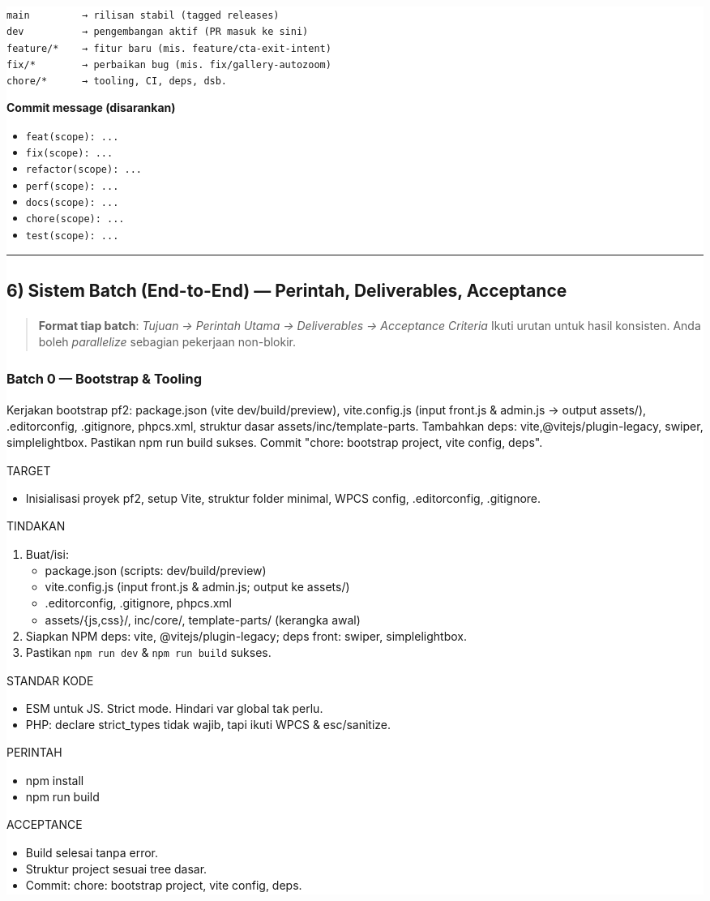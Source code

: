 ```
main         → rilisan stabil (tagged releases)
dev          → pengembangan aktif (PR masuk ke sini)
feature/*    → fitur baru (mis. feature/cta-exit-intent)
fix/*        → perbaikan bug (mis. fix/gallery-autozoom)
chore/*      → tooling, CI, deps, dsb.
```

**Commit message (disarankan)**

* `feat(scope): ...`
* `fix(scope): ...`
* `refactor(scope): ...`
* `perf(scope): ...`
* `docs(scope): ...`
* `chore(scope): ...`
* `test(scope): ...`

---

## 6) Sistem Batch (End-to-End) — Perintah, Deliverables, Acceptance

> **Format tiap batch**: *Tujuan → Perintah Utama → Deliverables → Acceptance Criteria*
> Ikuti urutan untuk hasil konsisten. Anda boleh *parallelize* sebagian pekerjaan non-blokir.

### **Batch 0 — Bootstrap & Tooling**
Kerjakan bootstrap pf2: package.json (vite dev/build/preview), vite.config.js (input front.js & admin.js → output assets/), .editorconfig, .gitignore, phpcs.xml, struktur dasar assets/inc/template-parts. Tambahkan deps: vite,@vitejs/plugin-legacy, swiper, simplelightbox. Pastikan npm run build sukses. Commit "chore: bootstrap project, vite config, deps".

TARGET
- Inisialisasi proyek pf2, setup Vite, struktur folder minimal, WPCS config, .editorconfig, .gitignore.

TINDAKAN
1) Buat/isi:
   - package.json (scripts: dev/build/preview)
   - vite.config.js (input front.js & admin.js; output ke assets/)
   - .editorconfig, .gitignore, phpcs.xml
   - assets/{js,css}/, inc/core/, template-parts/ (kerangka awal)
2) Siapkan NPM deps: vite, @vitejs/plugin-legacy; deps front: swiper, simplelightbox.
3) Pastikan `npm run dev` & `npm run build` sukses.

STANDAR KODE
- ESM untuk JS. Strict mode. Hindari var global tak perlu.
- PHP: declare strict_types tidak wajib, tapi ikuti WPCS & esc/sanitize.

PERINTAH
- npm install
- npm run build

ACCEPTANCE
- Build selesai tanpa error.
- Struktur project sesuai tree dasar.
- Commit: chore: bootstrap project, vite config, deps.
